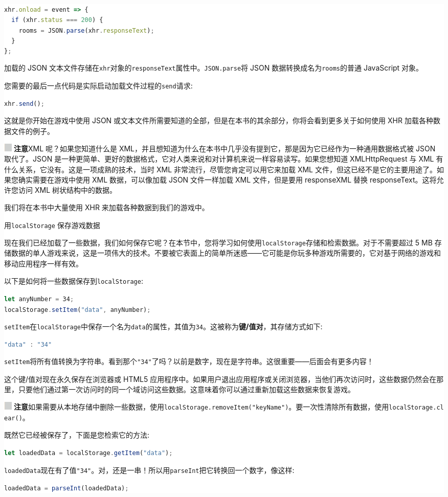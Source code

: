 ```js
xhr.onload = event => {
  if (xhr.status === 200) {
    rooms = JSON.parse(xhr.responseText);
  }
};
```

加载的 JSON 文本文件存储在`xhr`对象的`responseText`属性中。`JSON.parse`将 JSON 数据转换成名为`rooms`的普通 JavaScript 对象。

您需要的最后一点代码是实际启动加载文件过程的`send`请求:

```js
xhr.send();
```

这就是你开始在游戏中使用 JSON 或文本文件所需要知道的全部，但是在本书的其余部分，你将会看到更多关于如何使用 XHR 加载各种数据文件的例子。

![Image](img/image00500.jpeg) **注意**XML 呢？如果您知道什么是 XML，并且想知道为什么在本书中几乎没有提到它，那是因为它已经作为一种通用数据格式被 JSON 取代了。JSON 是一种更简单、更好的数据格式，它对人类来说和对计算机来说一样容易读写。如果您想知道 XMLHttpRequest 与 XML 有什么关系，它没有。这是一项成熟的技术，当时 XML 非常流行，尽管您肯定可以用它来加载 XML 文件，但这已经不是它的主要用途了。如果您确实需要在游戏中使用 XML 数据，可以像加载 JSON 文件一样加载 XML 文件，但是要用 responseXML 替换 responseText。这将允许您访问 XML 树状结构中的数据。

我们将在本书中大量使用 XHR 来加载各种数据到我们的游戏中。

用`localStorage` 保存游戏数据

现在我们已经加载了一些数据，我们如何保存它呢？在本节中，您将学习如何使用`localStorage`存储和检索数据。对于不需要超过 5 MB 存储数据的单人游戏来说，这是一项伟大的技术。不要被它表面上的简单所迷惑——它可能是你玩多种游戏所需要的，它对基于网络的游戏和移动应用程序一样有效。

以下是如何将一些数据保存到`localStorage`:

```js
let anyNumber = 34;
localStorage.setItem("data", anyNumber);
```

`setItem`在`localStorage`中保存一个名为`data`的属性，其值为`34`。这被称为**键/值对**，其存储方式如下:

```js
"data" : "34"
```

`setItem`将所有值转换为字符串。看到那个`"34"`了吗？以前是数字，现在是字符串。这很重要——后面会有更多内容！

这个键/值对现在永久保存在浏览器或 HTML5 应用程序中。如果用户退出应用程序或关闭浏览器，当他们再次访问时，这些数据仍然会在那里，只要他们通过第一次访问时的同一个域访问这些数据。这意味着你可以通过重新加载这些数据来恢复游戏。

![Image](img/image00500.jpeg) **注意**如果需要从本地存储中删除一些数据，使用`localStorage.removeItem("keyName")`。要一次性清除所有数据，使用`localStorage.clear()`。

既然它已经被保存了，下面是您检索它的方法:

```js
let loadedData = localStorage.getItem("data");
```

`loadedData`现在有了值`"34"`。对，还是一串！所以用`parseInt`把它转换回一个数字，像这样:

```js
loadedData = parseInt(loadedData);
```
